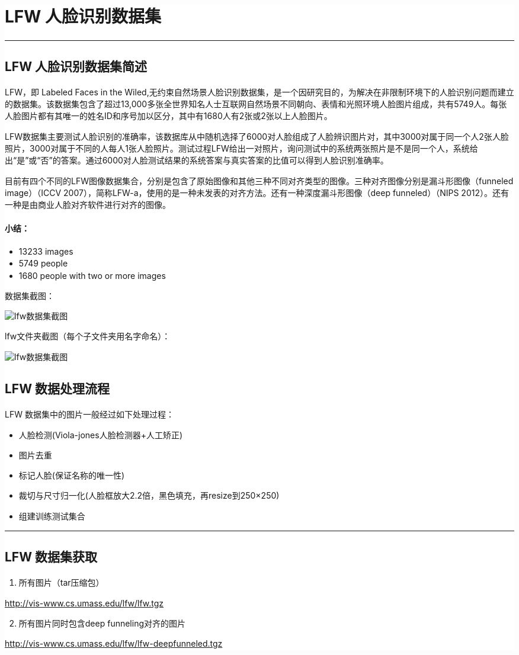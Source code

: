 # LFW 人脸识别数据集

---

## LFW 人脸识别数据集简述

LFW，即 Labeled Faces in the Wiled,无约束自然场景人脸识别数据集，是一个因研究目的，为解决在非限制环境下的人脸识别问题而建立的数据集。该数据集包含了超过13,000多张全世界知名人士互联网自然场景不同朝向、表情和光照环境人脸图片组成，共有5749人。每张人脸图片都有其唯一的姓名ID和序号加以区分，其中有1680人有2张或2张以上人脸图片。

LFW数据集主要测试人脸识别的准确率，该数据库从中随机选择了6000对人脸组成了人脸辨识图片对，其中3000对属于同一个人2张人脸照片，3000对属于不同的人每人1张人脸照片。测试过程LFW给出一对照片，询问测试中的系统两张照片是不是同一个人，系统给出“是”或“否”的答案。通过6000对人脸测试结果的系统答案与真实答案的比值可以得到人脸识别准确率。

目前有四个不同的LFW图像数据集合，分别是包含了原始图像和其他三种不同对齐类型的图像。三种对齐图像分别是漏斗形图像（funneled image）（ICCV 2007），简称LFW-a，使用的是一种未发表的对齐方法。还有一种深度漏斗形图像（deep funneled）（NIPS 2012）。还有一种是由商业人脸对齐软件进行对齐的图像。

#### 小结：

* 13233 images
* 5749 people
* 1680 people with two or more images

数据集截图：

![lfw数据集截图](/_Resource/lfw_01.png)

lfw文件夹截图（每个子文件夹用名字命名）：

![lfw数据集截图](/_Resource/lfw_02.png)

## LFW 数据处理流程

LFW 数据集中的图片一般经过如下处理过程：

* 人脸检测(Viola-jones人脸检测器+人工矫正)

* 图片去重

* 标记人脸(保证名称的唯一性)

* 裁切与尺寸归一化(人脸框放大2.2倍，黑色填充，再resize到250×250)

* 组建训练测试集合

---

## LFW 数据集获取

1. 所有图片（tar压缩包）

http://vis-www.cs.umass.edu/lfw/lfw.tgz

2. 所有图片同时包含deep funneling对齐的图片

http://vis-www.cs.umass.edu/lfw/lfw-deepfunneled.tgz
